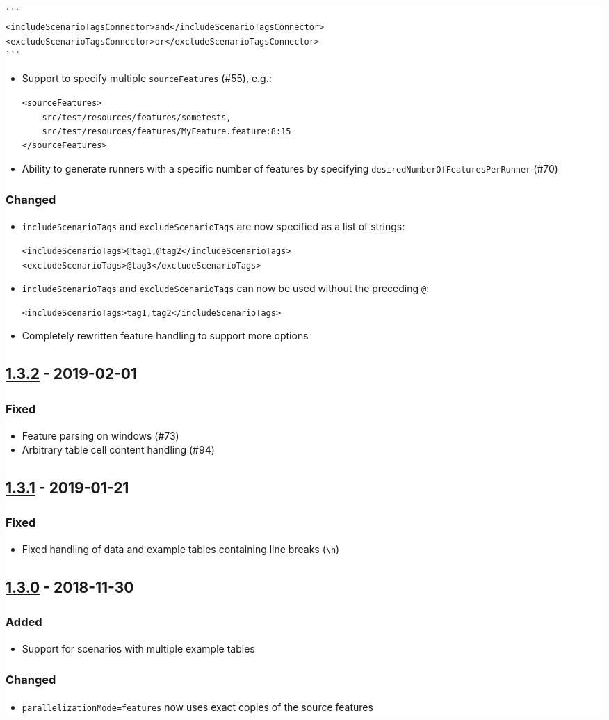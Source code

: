     ```
    <includeScenarioTagsConnector>and</includeScenarioTagsConnector>
    <excludeScenarioTagsConnector>or</excludeScenarioTagsConnector>
    ```

- Support to specify multiple `sourceFeatures` (#55), e.g.:
    ```
    <sourceFeatures>
        src/test/resources/features/sometests,
        src/test/resources/features/MyFeature.feature:8:15
    </sourceFeatures>
    ```
    
- Ability to generate runners with a specific number of features by specifying `desiredNumberOfFeaturesPerRunner` (#70)

### Changed

- `includeScenarioTags` and `excludeScenarioTags` are now specified as a list of strings:
  
    ```
    <includeScenarioTags>@tag1,@tag2</includeScenarioTags>
    <excludeScenarioTags>@tag3</excludeScenarioTags>
    ```
- `includeScenarioTags` and `excludeScenarioTags` can now be used without the preceding `@`:

     `<includeScenarioTags>tag1,tag2</includeScenarioTags>`
    
- Completely rewritten feature handling to support more options 

## [1.3.2] - 2019-02-01

### Fixed

- Feature parsing on windows (#73)
- Arbitrary table cell content handling (#94)

## [1.3.1] - 2019-01-21

### Fixed

- Fixed handling of data and example tables containing line breaks (`\n`)

## [1.3.0] - 2018-11-30

### Added

- Support for scenarios with multiple example tables

### Changed

- `parallelizationMode=features` now uses exact copies of the source features


[1.8.0]: https://github.com/trivago/cucable-plugin/compare/1.7.2...1.8.0
[1.7.2]: https://github.com/trivago/cucable-plugin/compare/1.7.1...1.7.2
[1.7.1]: https://github.com/trivago/cucable-plugin/compare/1.7.0...1.7.1
[1.7.0]: https://github.com/trivago/cucable-plugin/compare/1.6.0...1.7.0
[1.6.0]: https://github.com/trivago/cucable-plugin/compare/1.5.3...1.6.0
[1.5.3]: https://github.com/trivago/cucable-plugin/compare/1.5.2...1.5.3
[1.5.2]: https://github.com/trivago/cucable-plugin/compare/1.5.1...1.5.2
[1.5.1]: https://github.com/trivago/cucable-plugin/compare/1.5.0...1.5.1
[1.5.0]: https://github.com/trivago/cucable-plugin/compare/1.4.0...1.5.0
[1.4.0]: https://github.com/trivago/cucable-plugin/compare/1.3.2...1.4.0
[1.3.2]: https://github.com/trivago/cucable-plugin/compare/1.3.1...1.3.2
[1.3.1]: https://github.com/trivago/cucable-plugin/compare/1.3.0...1.3.1
[1.3.0]: https://github.com/trivago/cucable-plugin/compare/1.2.0...1.3.0
[1.2.0]: https://github.com/trivago/cucable-plugin/compare/1.1.0...1.2.0
[1.1.0]: https://github.com/trivago/cucable-plugin/compare/1.0.0...1.1.0
[1.0.0]: https://github.com/trivago/cucable-plugin/compare/0.1.11...1.0.0
[0.1.11]: https://github.com/trivago/cucable-plugin/compare/0.1.10...0.1.11
[0.1.10]: https://github.com/trivago/cucable-plugin/compare/0.1.9...0.1.10
[0.1.9]: https://github.com/trivago/cucable-plugin/compare/0.1.8...0.1.9
[0.1.8]: https://github.com/trivago/cucable-plugin/compare/0.1.7...0.1.8
[0.1.7]: https://github.com/trivago/cucable-plugin/compare/0.1.6...0.1.7
[0.1.6]: https://github.com/trivago/cucable-plugin/compare/0.1.5...0.1.6
[0.1.5]: https://github.com/trivago/cucable-plugin/compare/0.1.4...0.1.5
[0.1.4]: https://github.com/trivago/cucable-plugin/compare/0.1.3...0.1.4
[0.1.3]: https://github.com/trivago/cucable-plugin/compare/0.1.2...0.1.3
[0.1.2]: https://github.com/trivago/cucable-plugin/compare/0.1.1...0.1.2
[0.1.1]: https://github.com/trivago/cucable-plugin/compare/0.1.0...0.1.1
[0.1.0]: https://github.com/trivago/cucable-plugin/compare/0.0.9...0.1.0
[0.0.9]: https://github.com/trivago/cucable-plugin/compare/0.0.8...0.0.9
[0.0.8]: https://github.com/trivago/cucable-plugin/compare/0.0.7...0.0.8
[0.0.7]: https://github.com/trivago/cucable-plugin/compare/0.0.6...0.0.7
[0.0.6]: https://github.com/trivago/cucable-plugin/compare/0.0.5...0.0.6
[0.0.5]: https://github.com/trivago/cucable-plugin/compare/v0.0.4...0.0.5
[0.0.4]: https://github.com/trivago/cucable-plugin/tree/v0.0.4